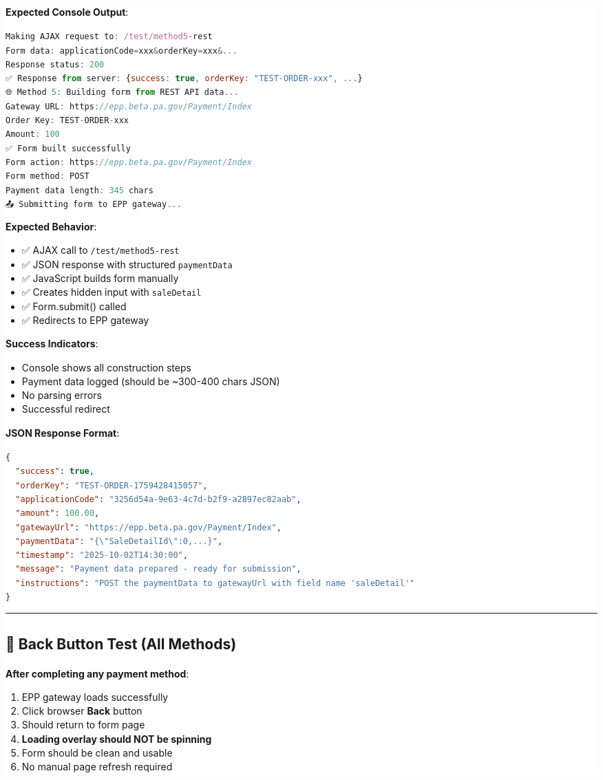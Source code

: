 **Expected Console Output**:
```javascript
Making AJAX request to: /test/method5-rest
Form data: applicationCode=xxx&orderKey=xxx&...
Response status: 200
✅ Response from server: {success: true, orderKey: "TEST-ORDER-xxx", ...}
🌐 Method 5: Building form from REST API data...
Gateway URL: https://epp.beta.pa.gov/Payment/Index
Order Key: TEST-ORDER-xxx
Amount: 100
✅ Form built successfully
Form action: https://epp.beta.pa.gov/Payment/Index
Form method: POST
Payment data length: 345 chars
📤 Submitting form to EPP gateway...
```

**Expected Behavior**:
- ✅ AJAX call to `/test/method5-rest`
- ✅ JSON response with structured `paymentData`
- ✅ JavaScript builds form manually
- ✅ Creates hidden input with `saleDetail`
- ✅ Form.submit() called
- ✅ Redirects to EPP gateway

**Success Indicators**:
- Console shows all construction steps
- Payment data logged (should be ~300-400 chars JSON)
- No parsing errors
- Successful redirect

**JSON Response Format**:
```json
{
  "success": true,
  "orderKey": "TEST-ORDER-1759428415057",
  "applicationCode": "3256d54a-9e63-4c7d-b2f9-a2897ec82aab",
  "amount": 100.00,
  "gatewayUrl": "https://epp.beta.pa.gov/Payment/Index",
  "paymentData": "{\"SaleDetailId\":0,...}",
  "timestamp": "2025-10-02T14:30:00",
  "message": "Payment data prepared - ready for submission",
  "instructions": "POST the paymentData to gatewayUrl with field name 'saleDetail'"
}
```

---

## 🔄 Back Button Test (All Methods)

**After completing any payment method**:
1. EPP gateway loads successfully
2. Click browser **Back** button
3. Should return to form page
4. **Loading overlay should NOT be spinning**
5. Form should be clean and usable
6. No manual page refresh required
